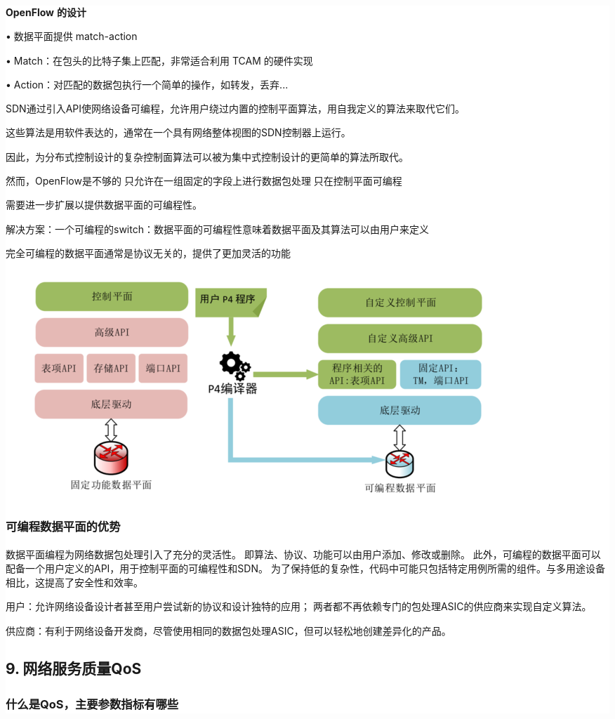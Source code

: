 **OpenFlow** **的设计**

• 数据平面提供 match-action

• Match：在包头的比特子集上匹配，非常适合利用 TCAM 的硬件实现

• Action：对匹配的数据包执行一个简单的操作，如转发，丢弃...

SDN通过引入API使网络设备可编程，允许用户绕过内置的控制平面算法，用自我定义的算法来取代它们。

这些算法是用软件表达的，通常在一个具有网络整体视图的SDN控制器上运行。

因此，为分布式控制设计的复杂控制面算法可以被为集中式控制设计的更简单的算法所取代。

然而，OpenFlow是不够的 
只允许在一组固定的字段上进行数据包处理 只在控制平面可编程

需要进一步扩展以提供数据平面的可编程性。

解决方案：一个可编程的switch：数据平面的可编程性意味着数据平面及其算法可以由用户来定义

完全可编程的数据平面通常是协议无关的，提供了更加灵活的功能

![image-20220526220944474](%E4%BA%92%E8%81%94%E7%BD%91%E4%BD%93%E7%B3%BB%E7%BB%93%E6%9E%84.assets/image-20220526220944474.png)

### 可编程数据平面的优势

数据平面编程为网络数据包处理引入了充分的灵活性。
    即算法、协议、功能可以由用户添加、修改或删除。
此外，可编程的数据平面可以配备一个用户定义的API，用于控制平面的可编程性和SDN。
    为了保持低的复杂性，代码中可能只包括特定用例所需的组件。与多用途设备相比，这提高了安全性和效率。

用户：允许网络设备设计者甚至用户尝试新的协议和设计独特的应用；
两者都不再依赖专门的包处理ASIC的供应商来实现自定义算法。

供应商：有利于网络设备开发商，尽管使用相同的数据包处理ASIC，但可以轻松地创建差异化的产品。

## 9. 网络服务质量QoS

### 什么是QoS，主要参数指标有哪些
